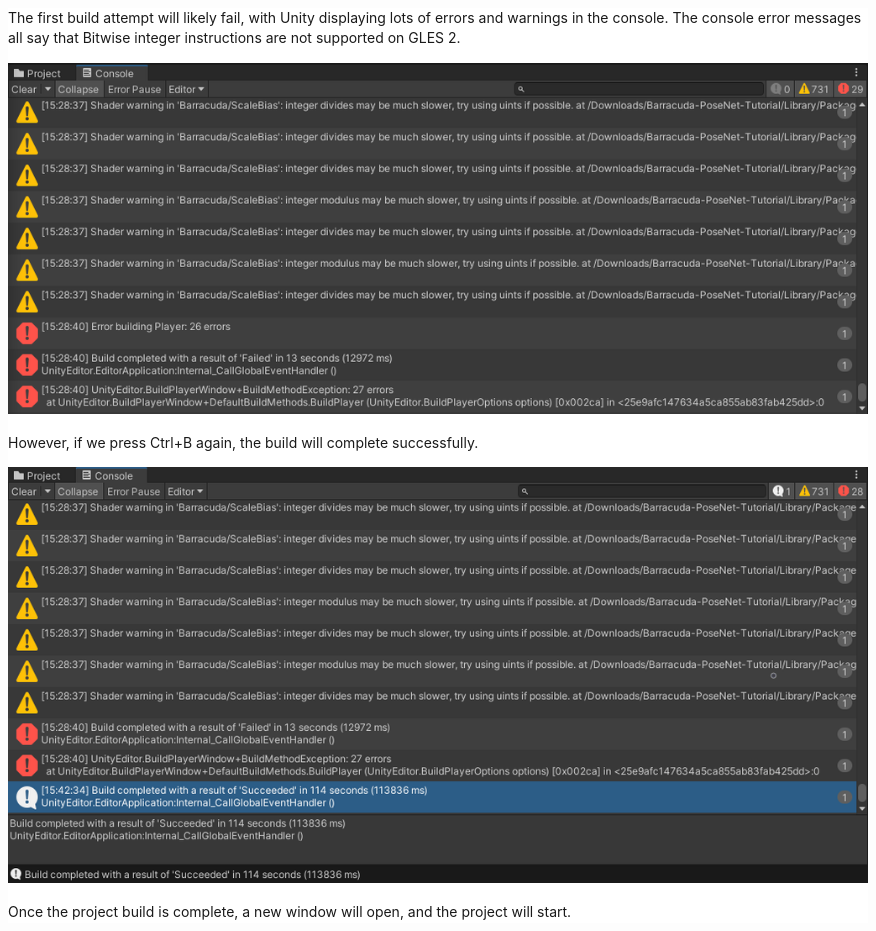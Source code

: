 The first build attempt will likely fail, with Unity displaying lots of errors and warnings in the console. The console error messages all say that Bitwise integer instructions are not supported on GLES 2.

![webgl-barracuda-build-errors](./images/webgl-barracuda-build-errors.png)

However, if we press Ctrl+B again, the build will complete successfully.

![webgl-barracuda-build-completed](./images/webgl-barracuda-build-completed.png)

Once the project build is complete, a new window will open, and the project will start. 
